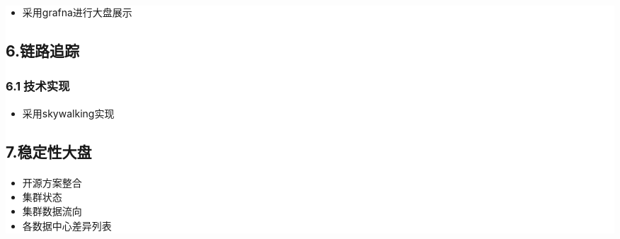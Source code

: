- 采用grafna进行大盘展示
## 6.链路追踪
### 6.1 技术实现

- 采用skywalking实现
## 7.稳定性大盘

- 开源方案整合
- 集群状态
- 集群数据流向
- 各数据中心差异列表

